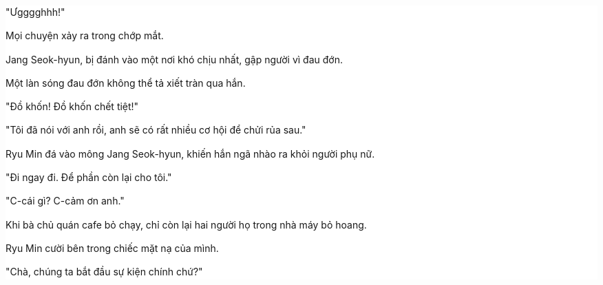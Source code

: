 "Ưgggghhh!"

Mọi chuyện xảy ra trong chớp mắt.

Jang Seok-hyun, bị đánh vào một nơi khó chịu nhất, gập người vì đau đớn.

Một làn sóng đau đớn không thể tả xiết tràn qua hắn.

"Đồ khốn! Đồ khốn chết tiệt!"

"Tôi đã nói với anh rồi, anh sẽ có rất nhiều cơ hội để chửi rủa sau."

Ryu Min đá vào mông Jang Seok-hyun, khiến hắn ngã nhào ra khỏi người phụ nữ.

"Đi ngay đi. Để phần còn lại cho tôi."

"C-cái gì? C-cảm ơn anh."

Khi bà chủ quán cafe bỏ chạy, chỉ còn lại hai người họ trong nhà máy bỏ hoang.

Ryu Min cười bên trong chiếc mặt nạ của mình.

"Chà, chúng ta bắt đầu sự kiện chính chứ?"